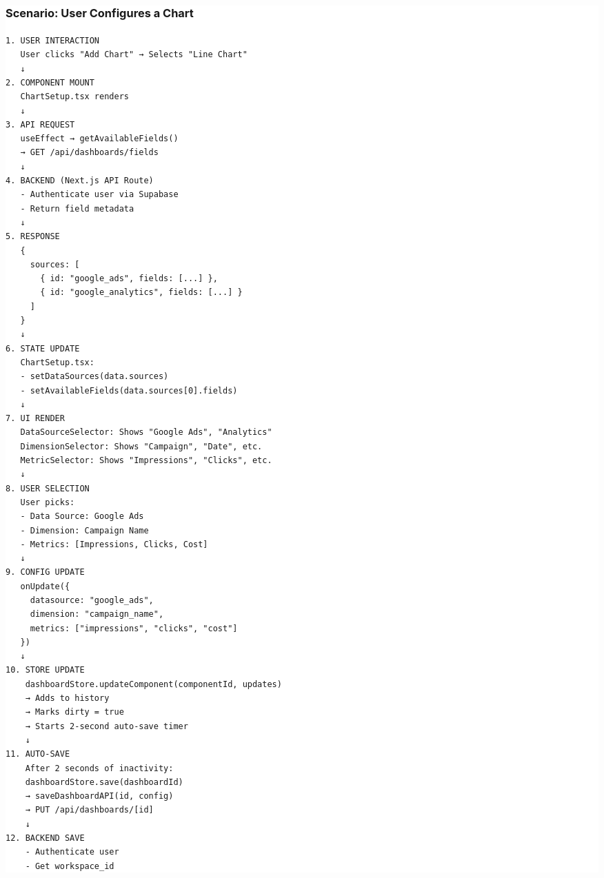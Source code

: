 ### Scenario: User Configures a Chart

```
1. USER INTERACTION
   User clicks "Add Chart" → Selects "Line Chart"
   ↓
2. COMPONENT MOUNT
   ChartSetup.tsx renders
   ↓
3. API REQUEST
   useEffect → getAvailableFields()
   → GET /api/dashboards/fields
   ↓
4. BACKEND (Next.js API Route)
   - Authenticate user via Supabase
   - Return field metadata
   ↓
5. RESPONSE
   {
     sources: [
       { id: "google_ads", fields: [...] },
       { id: "google_analytics", fields: [...] }
     ]
   }
   ↓
6. STATE UPDATE
   ChartSetup.tsx:
   - setDataSources(data.sources)
   - setAvailableFields(data.sources[0].fields)
   ↓
7. UI RENDER
   DataSourceSelector: Shows "Google Ads", "Analytics"
   DimensionSelector: Shows "Campaign", "Date", etc.
   MetricSelector: Shows "Impressions", "Clicks", etc.
   ↓
8. USER SELECTION
   User picks:
   - Data Source: Google Ads
   - Dimension: Campaign Name
   - Metrics: [Impressions, Clicks, Cost]
   ↓
9. CONFIG UPDATE
   onUpdate({
     datasource: "google_ads",
     dimension: "campaign_name",
     metrics: ["impressions", "clicks", "cost"]
   })
   ↓
10. STORE UPDATE
    dashboardStore.updateComponent(componentId, updates)
    → Adds to history
    → Marks dirty = true
    → Starts 2-second auto-save timer
    ↓
11. AUTO-SAVE
    After 2 seconds of inactivity:
    dashboardStore.save(dashboardId)
    → saveDashboardAPI(id, config)
    → PUT /api/dashboards/[id]
    ↓
12. BACKEND SAVE
    - Authenticate user
    - Get workspace_id
```